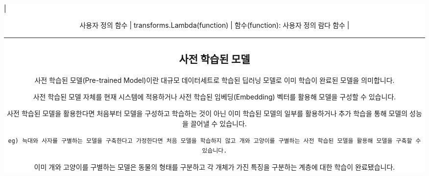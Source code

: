 | <center> 사용자 정의 함수 | transforms.Lambda(function) | 함수(function): 사용자 정의 람다 함수 |

__ __ __ __ __ __ __

## 사전 학습된 모델

사전 학습된 모델(Pre-trained Model)이란 대규모 데이터세트로 학습된 딥러닝 모델로 이미 학습이 완료된 모델을 의미합니다.

사전 학습된 모델 자체를 현재 시스템에 적용하거나 사전 학습된 임베딩(Embedding) 벡터를 활용해 모델을 구성할 수 있습니다.

사전 학습된 모델을 활용한다면 처음부터 모델을 구성하고 학습하는 것이 아닌 이미 학습된 모델의 일부를 활용하거나 추가 학습을 통해 모델의 성능을 끌어낼 수 있습니다.

    eg) 늑대와 사자를 구별하는 모델을 구축한다고 가정한다면 처음 모델을 학습하지 않고 개와 고양이를 구별하는 사전 학습된 모델을 활용해 모델을 구축할 수 있습니다.

이미 개와 고양이를 구별하는 모델은 동물의 형태를 구분하고 각 개체가 가진 특징을 구분하는 계층에 대한 학습이 완료됐습니다.

